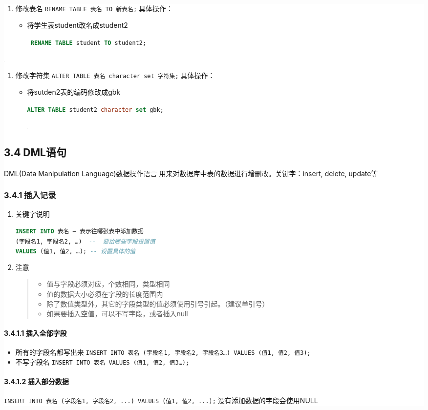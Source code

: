 1. 修改表名
   `RENAME TABLE 表名 TO 新表名;`
   具体操作：

   - 将学生表student改名成student2

     ```sql
      RENAME TABLE student TO student2;
     ```

![图片描述](data:image/png;base64,iVBORw0KGgoAAAANSUhEUgAAAAEAAAABCAYAAAAfFcSJAAAAAXNSR0IArs4c6QAAAARnQU1BAACxjwv8YQUAAAAJcEhZcwAADsQAAA7EAZUrDhsAAAANSURBVBhXYzh8+PB/AAffA0nNPuCLAAAAAElFTkSuQmCC)

1. 修改字符集
   `ALTER TABLE 表名 character set 字符集;`
   具体操作：

   - 将sutden2表的编码修改成gbk

     ```sql
     ALTER TABLE student2 character set gbk;
     ```

     ![image-20200903104239208.png](data:image/png;base64,iVBORw0KGgoAAAANSUhEUgAAAAEAAAABCAYAAAAfFcSJAAAAAXNSR0IArs4c6QAAAARnQU1BAACxjwv8YQUAAAAJcEhZcwAADsQAAA7EAZUrDhsAAAANSURBVBhXYzh8+PB/AAffA0nNPuCLAAAAAElFTkSuQmCC)

## 3.4 DML语句

DML(Data Manipulation Language)数据操作语言
用来对数据库中表的数据进行增删改。关键字：insert, delete, update等

### 3.4.1 插入记录

1. 关键字说明

   ```sql
   INSERT INTO 表名 – 表示往哪张表中添加数据
   (字段名1, 字段名2, …)  --  要给哪些字段设置值
   VALUES (值1, 值2, …); -- 设置具体的值
   ```

2. 注意

   > - 值与字段必须对应，个数相同，类型相同
   > - 值的数据大小必须在字段的长度范围内
   > - 除了数值类型外，其它的字段类型的值必须使用引号引起。（建议单引号）
   > - 如果要插入空值，可以不写字段，或者插入null

#### 3.4.1.1 插入全部字段

- 所有的字段名都写出来
  `INSERT INTO 表名 (字段名1, 字段名2, 字段名3…) VALUES (值1, 值2, 值3);`
- 不写字段名
  `INSERT INTO 表名 VALUES (值1, 值2, 值3…);`

#### 3.4.1.2 插入部分数据

`INSERT INTO 表名 (字段名1, 字段名2, ...) VALUES (值1, 值2, ...);`
没有添加数据的字段会使用NULL
